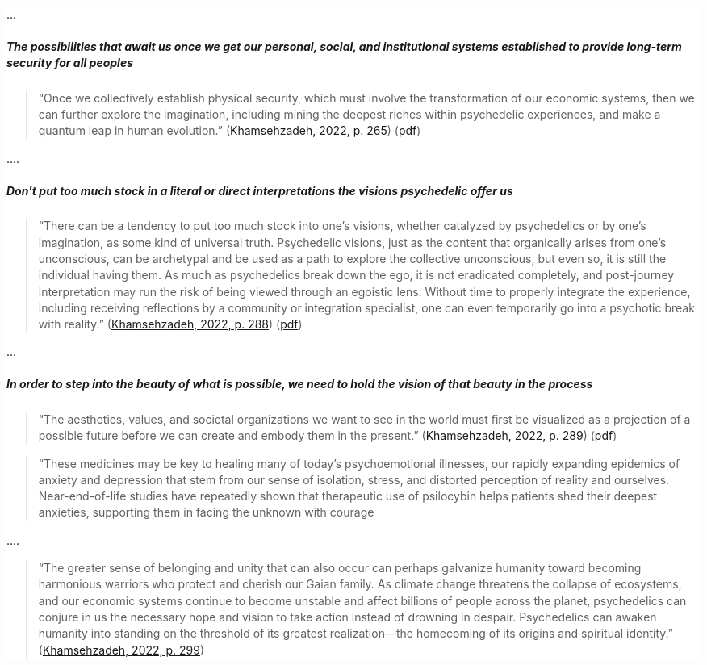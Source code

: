 ...

##### The possibilities that await us once we get our personal, social, and institutional systems established to provide long-term security for all peoples

> “Once we collectively establish physical security, which must involve the transformation of our economic systems, then we can further explore the imagination, including mining the deepest riches within psychedelic experiences, and make a quantum leap in human evolution.” ([Khamsehzadeh, 2022, p. 265](zotero://select/library/items/YR272ZUA)) ([pdf](zotero://open-pdf/library/items/8UFS7JKH?page=281&annotation=YCEHM3JD))


....

##### Don't put *too* much stock in a literal or direct interpretations the visions psychedelic offer us


> “There can be a tendency to put too much stock into one’s visions, whether catalyzed by psychedelics or by one’s imagination, as some kind of universal truth. Psychedelic visions, just as the content that organically arises from one’s unconscious, can be archetypal and be used as a path to explore the collective unconscious, but even so, it is still the individual having them. As much as psychedelics break down the ego, it is not eradicated completely, and post-journey interpretation may run the risk of being viewed through an egoistic lens. Without time to properly integrate the experience, including receiving reflections by a community or integration specialist, one can even temporarily go into a psychotic break with reality.” ([Khamsehzadeh, 2022, p. 288](zotero://select/library/items/YR272ZUA)) ([pdf](zotero://open-pdf/library/items/8UFS7JKH?page=304&annotation=ZN2RVHWW))


...


##### In order to step into the beauty of what is possible, we need to hold the vision of that beauty in the process

> “The aesthetics, values, and societal organizations we want to see in the world must first be visualized as a projection of a possible future before we can create and embody them in the present.” ([Khamsehzadeh, 2022, p. 289](zotero://select/library/items/YR272ZUA)) ([pdf](zotero://open-pdf/library/items/8UFS7JKH?page=305&annotation=J6MM2YQ9)) 

> “These medicines may be key to healing many of today’s psychoemotional illnesses, our rapidly expanding epidemics of anxiety and depression that stem from our sense of isolation, stress, and distorted perception of reality and ourselves. Near-end-of-life studies have repeatedly shown that therapeutic use of psilocybin helps patients shed their deepest anxieties, supporting them in facing the unknown with courage

....


> “The greater sense of belonging and unity that can also occur can perhaps galvanize humanity toward becoming harmonious warriors who protect and cherish our Gaian family. As climate change threatens the collapse of ecosystems, and our economic systems continue to become unstable and affect billions of people across the planet, psychedelics can conjure in us the necessary hope and vision to take action instead of drowning in despair. Psychedelics can awaken humanity into standing on the threshold of its greatest realization—the homecoming of its origins and spiritual identity.” ([Khamsehzadeh, 2022, p. 299](zotero://select/library/items/YR272ZUA)) 
